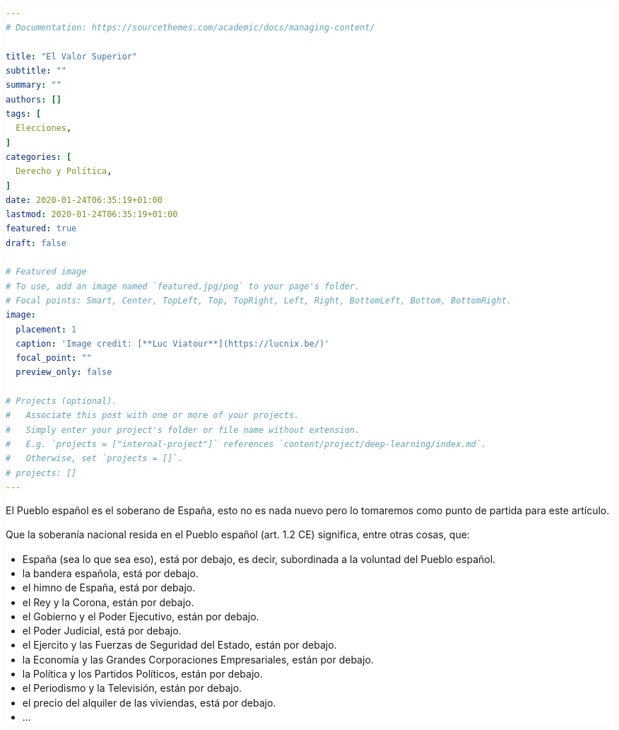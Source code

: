 ```yaml
---
# Documentation: https://sourcethemes.com/academic/docs/managing-content/

title: "El Valor Superior"
subtitle: ""
summary: ""
authors: []
tags: [
  Elecciones,
]
categories: [
  Derecho y Política,
]
date: 2020-01-24T06:35:19+01:00
lastmod: 2020-01-24T06:35:19+01:00
featured: true
draft: false

# Featured image
# To use, add an image named `featured.jpg/png` to your page's folder.
# Focal points: Smart, Center, TopLeft, Top, TopRight, Left, Right, BottomLeft, Bottom, BottomRight.
image:
  placement: 1
  caption: 'Image credit: [**Luc Viatour**](https://lucnix.be/)'
  focal_point: ""
  preview_only: false

# Projects (optional).
#   Associate this post with one or more of your projects.
#   Simply enter your project's folder or file name without extension.
#   E.g. `projects = ["internal-project"]` references `content/project/deep-learning/index.md`.
#   Otherwise, set `projects = []`.
# projects: []
---
```


El Pueblo español es el soberano de España, esto no es nada nuevo pero lo tomaremos como punto de partida para este artículo.

Que la soberanía nacional resida en el Pueblo español (art. 1.2 CE) significa, entre otras cosas, que:

*   España (sea lo que sea eso), está por debajo, es decir, subordinada a la voluntad del Pueblo español.
*   la bandera española, está por debajo.
*   el himno de España, está por debajo.
*   el Rey y la Corona, están por debajo.
*   el Gobierno y el Poder Ejecutivo, están por debajo.
*   el Poder Judicial, está por debajo.
*   el Ejercito y las Fuerzas de Seguridad del Estado, están por debajo.
*   la Economía y las Grandes Corporaciones Empresariales, están por debajo.
*   la Política y los Partidos Políticos, están por debajo.
*   el Periodismo y la Televisión, están por debajo.
*   el precio del alquiler de las viviendas, está por debajo.
*   ...
